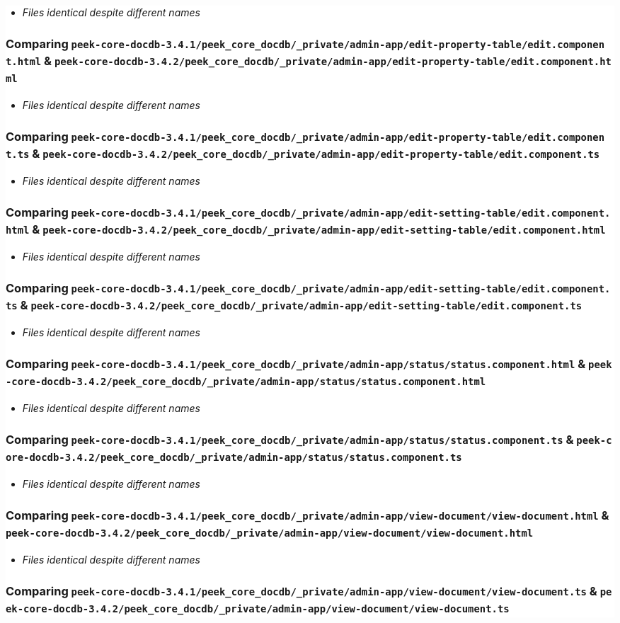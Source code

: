  * *Files identical despite different names*

### Comparing `peek-core-docdb-3.4.1/peek_core_docdb/_private/admin-app/edit-property-table/edit.component.html` & `peek-core-docdb-3.4.2/peek_core_docdb/_private/admin-app/edit-property-table/edit.component.html`

 * *Files identical despite different names*

### Comparing `peek-core-docdb-3.4.1/peek_core_docdb/_private/admin-app/edit-property-table/edit.component.ts` & `peek-core-docdb-3.4.2/peek_core_docdb/_private/admin-app/edit-property-table/edit.component.ts`

 * *Files identical despite different names*

### Comparing `peek-core-docdb-3.4.1/peek_core_docdb/_private/admin-app/edit-setting-table/edit.component.html` & `peek-core-docdb-3.4.2/peek_core_docdb/_private/admin-app/edit-setting-table/edit.component.html`

 * *Files identical despite different names*

### Comparing `peek-core-docdb-3.4.1/peek_core_docdb/_private/admin-app/edit-setting-table/edit.component.ts` & `peek-core-docdb-3.4.2/peek_core_docdb/_private/admin-app/edit-setting-table/edit.component.ts`

 * *Files identical despite different names*

### Comparing `peek-core-docdb-3.4.1/peek_core_docdb/_private/admin-app/status/status.component.html` & `peek-core-docdb-3.4.2/peek_core_docdb/_private/admin-app/status/status.component.html`

 * *Files identical despite different names*

### Comparing `peek-core-docdb-3.4.1/peek_core_docdb/_private/admin-app/status/status.component.ts` & `peek-core-docdb-3.4.2/peek_core_docdb/_private/admin-app/status/status.component.ts`

 * *Files identical despite different names*

### Comparing `peek-core-docdb-3.4.1/peek_core_docdb/_private/admin-app/view-document/view-document.html` & `peek-core-docdb-3.4.2/peek_core_docdb/_private/admin-app/view-document/view-document.html`

 * *Files identical despite different names*

### Comparing `peek-core-docdb-3.4.1/peek_core_docdb/_private/admin-app/view-document/view-document.ts` & `peek-core-docdb-3.4.2/peek_core_docdb/_private/admin-app/view-document/view-document.ts`
